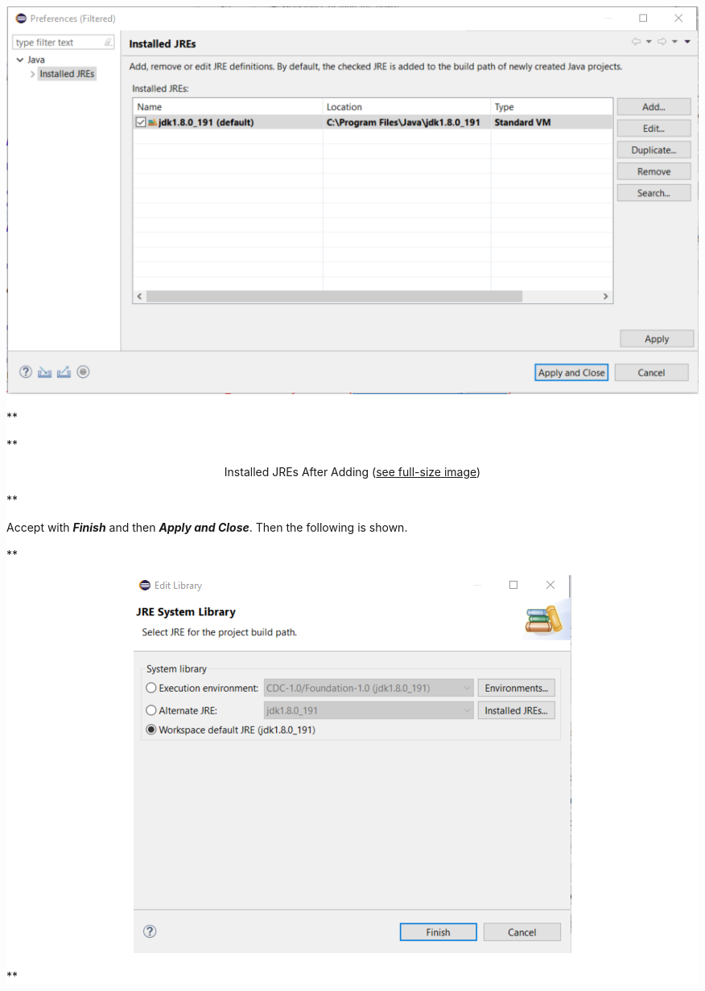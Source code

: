 ![Installed JREs after adding](images/installed-jre-4.png)
</p>**

**<p style="text-align: center;">
Installed JREs After Adding (<a href="../images/installed-jre-4.png">see full-size image</a>)
</p>**

Accept with ***Finish*** and then ***Apply and Close***.
Then the following is shown.

**<p style="text-align: center;">
![JRE system library](images/installed-jre-5.png)
</p>**
